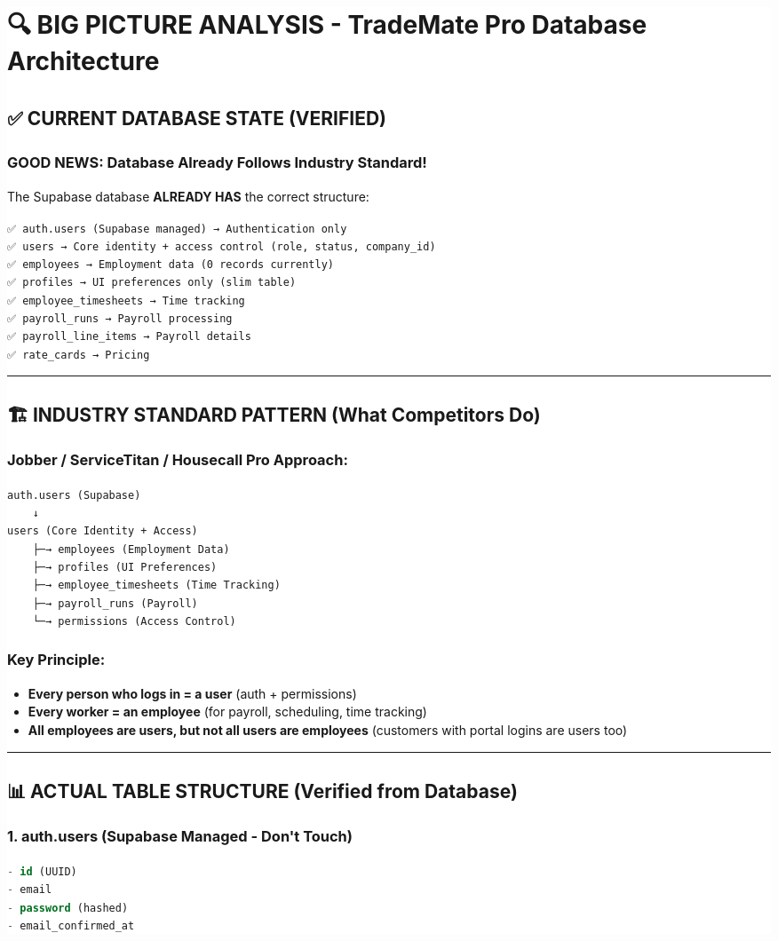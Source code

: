# 🔍 BIG PICTURE ANALYSIS - TradeMate Pro Database Architecture

## ✅ CURRENT DATABASE STATE (VERIFIED)

### **GOOD NEWS: Database Already Follows Industry Standard!**

The Supabase database **ALREADY HAS** the correct structure:

```
✅ auth.users (Supabase managed) → Authentication only
✅ users → Core identity + access control (role, status, company_id)
✅ employees → Employment data (0 records currently)
✅ profiles → UI preferences only (slim table)
✅ employee_timesheets → Time tracking
✅ payroll_runs → Payroll processing
✅ payroll_line_items → Payroll details
✅ rate_cards → Pricing
```

---

## 🏗️ INDUSTRY STANDARD PATTERN (What Competitors Do)

### **Jobber / ServiceTitan / Housecall Pro Approach:**

```
auth.users (Supabase)
    ↓
users (Core Identity + Access)
    ├─→ employees (Employment Data)
    ├─→ profiles (UI Preferences)
    ├─→ employee_timesheets (Time Tracking)
    ├─→ payroll_runs (Payroll)
    └─→ permissions (Access Control)
```

### **Key Principle:**
- **Every person who logs in = a user** (auth + permissions)
- **Every worker = an employee** (for payroll, scheduling, time tracking)
- **All employees are users, but not all users are employees** (customers with portal logins are users too)

---

## 📊 ACTUAL TABLE STRUCTURE (Verified from Database)

### **1. auth.users (Supabase Managed - Don't Touch)**
```sql
- id (UUID)
- email
- password (hashed)
- email_confirmed_at
```
